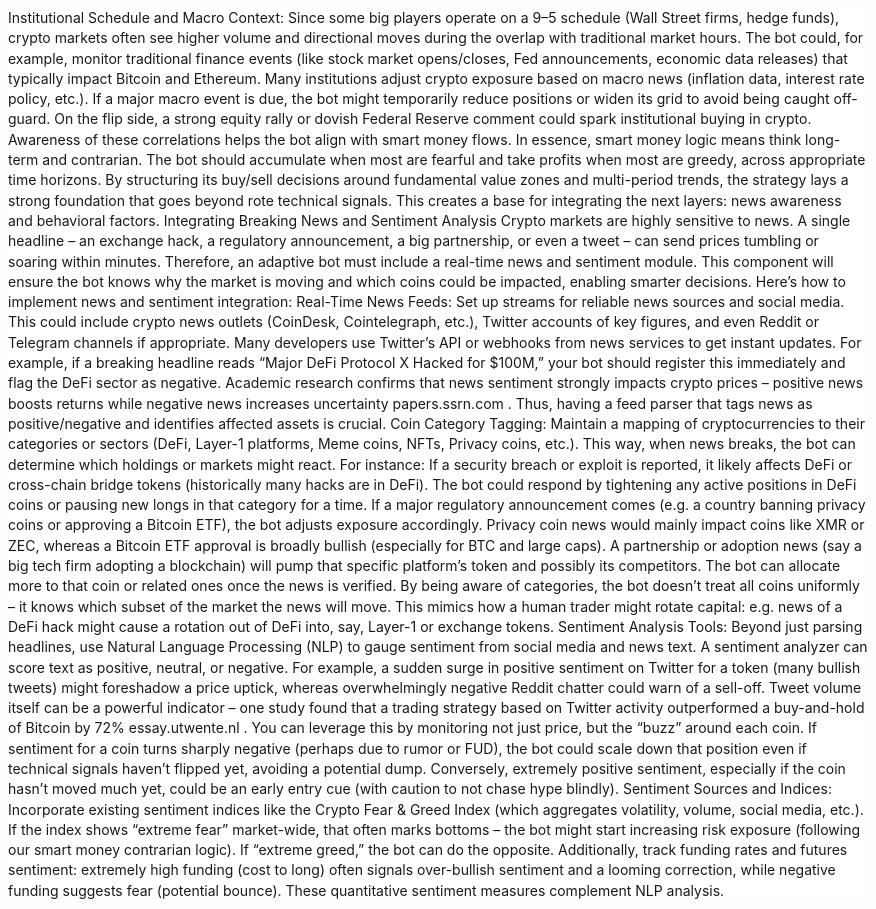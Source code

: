 Institutional Schedule and Macro Context: Since some big players operate on a 9–5 schedule (Wall Street firms, hedge funds), crypto markets often see higher volume and directional moves during the overlap with traditional market hours. The bot could, for example, monitor traditional finance events (like stock market opens/closes, Fed announcements, economic data releases) that typically impact Bitcoin and Ethereum. Many institutions adjust crypto exposure based on macro news (inflation data, interest rate policy, etc.). If a major macro event is due, the bot might temporarily reduce positions or widen its grid to avoid being caught off-guard. On the flip side, a strong equity rally or dovish Federal Reserve comment could spark institutional buying in crypto. Awareness of these correlations helps the bot align with smart money flows.
In essence, smart money logic means think long-term and contrarian. The bot should accumulate when most are fearful and take profits when most are greedy, across appropriate time horizons. By structuring its buy/sell decisions around fundamental value zones and multi-period trends, the strategy lays a strong foundation that goes beyond rote technical signals. This creates a base for integrating the next layers: news awareness and behavioral factors.
Integrating Breaking News and Sentiment Analysis
Crypto markets are highly sensitive to news. A single headline – an exchange hack, a regulatory announcement, a big partnership, or even a tweet – can send prices tumbling or soaring within minutes. Therefore, an adaptive bot must include a real-time news and sentiment module. This component will ensure the bot knows why the market is moving and which coins could be impacted, enabling smarter decisions. Here’s how to implement news and sentiment integration:
Real-Time News Feeds: Set up streams for reliable news sources and social media. This could include crypto news outlets (CoinDesk, Cointelegraph, etc.), Twitter accounts of key figures, and even Reddit or Telegram channels if appropriate. Many developers use Twitter’s API or webhooks from news services to get instant updates. For example, if a breaking headline reads “Major DeFi Protocol X Hacked for $100M,” your bot should register this immediately and flag the DeFi sector as negative. Academic research confirms that news sentiment strongly impacts crypto prices – positive news boosts returns while negative news increases uncertainty​
papers.ssrn.com
. Thus, having a feed parser that tags news as positive/negative and identifies affected assets is crucial.
Coin Category Tagging: Maintain a mapping of cryptocurrencies to their categories or sectors (DeFi, Layer-1 platforms, Meme coins, NFTs, Privacy coins, etc.). This way, when news breaks, the bot can determine which holdings or markets might react. For instance:
If a security breach or exploit is reported, it likely affects DeFi or cross-chain bridge tokens (historically many hacks are in DeFi). The bot could respond by tightening any active positions in DeFi coins or pausing new longs in that category for a time.
If a major regulatory announcement comes (e.g. a country banning privacy coins or approving a Bitcoin ETF), the bot adjusts exposure accordingly. Privacy coin news would mainly impact coins like XMR or ZEC, whereas a Bitcoin ETF approval is broadly bullish (especially for BTC and large caps).
A partnership or adoption news (say a big tech firm adopting a blockchain) will pump that specific platform’s token and possibly its competitors. The bot can allocate more to that coin or related ones once the news is verified.
By being aware of categories, the bot doesn’t treat all coins uniformly – it knows which subset of the market the news will move. This mimics how a human trader might rotate capital: e.g. news of a DeFi hack might cause a rotation out of DeFi into, say, Layer-1 or exchange tokens.
Sentiment Analysis Tools: Beyond just parsing headlines, use Natural Language Processing (NLP) to gauge sentiment from social media and news text. A sentiment analyzer can score text as positive, neutral, or negative. For example, a sudden surge in positive sentiment on Twitter for a token (many bullish tweets) might foreshadow a price uptick, whereas overwhelmingly negative Reddit chatter could warn of a sell-off. Tweet volume itself can be a powerful indicator – one study found that a trading strategy based on Twitter activity outperformed a buy-and-hold of Bitcoin by 72%​
essay.utwente.nl
. You can leverage this by monitoring not just price, but the “buzz” around each coin. If sentiment for a coin turns sharply negative (perhaps due to rumor or FUD), the bot could scale down that position even if technical signals haven’t flipped yet, avoiding a potential dump. Conversely, extremely positive sentiment, especially if the coin hasn’t moved much yet, could be an early entry cue (with caution to not chase hype blindly).
Sentiment Sources and Indices: Incorporate existing sentiment indices like the Crypto Fear & Greed Index (which aggregates volatility, volume, social media, etc.). If the index shows “extreme fear” market-wide, that often marks bottoms – the bot might start increasing risk exposure (following our smart money contrarian logic). If “extreme greed,” the bot can do the opposite. Additionally, track funding rates and futures sentiment: extremely high funding (cost to long) often signals over-bullish sentiment and a looming correction, while negative funding suggests fear (potential bounce). These quantitative sentiment measures complement NLP analysis.
